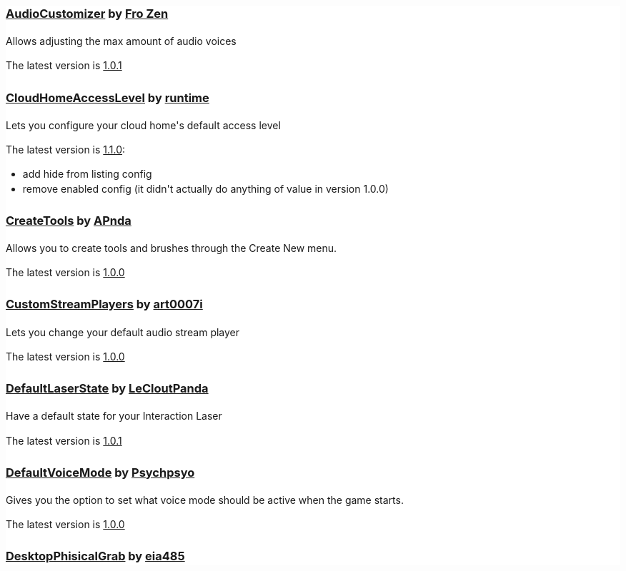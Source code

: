 
### [AudioCustomizer](https://github.com/Frozenreflex/NeosAudioCustomizer) by [Fro Zen](https://github.com/Frozenreflex)

Allows adjusting the max amount of audio voices

The latest version is [1.0.1](https://github.com/Frozenreflex/NeosAudioCustomizer/releases/tag/1.0.1)


### [CloudHomeAccessLevel](https://github.com/zkxs/NeosCloudHomeAccessLevel) by [runtime](https://github.com/zkxs)

Lets you configure your cloud home's default access level

The latest version is [1.1.0](https://github.com/zkxs/NeosCloudHomeAccessLevel/releases/tag/1.1.0):

- add hide from listing config
- remove enabled config (it didn't actually do anything of value in version 1.0.0)


### [CreateTools](https://github.com/Ap6661/CreateTools) by [APnda](https://github.com/Ap6661)

Allows you to create tools and brushes through the Create New menu.

The latest version is [1.0.0](https://github.com/Ap6661/CreateTools/releases/tag/v1.0.0)


### [CustomStreamPlayers](https://github.com/art0007i/CustomStreamPlayers) by [art0007i](https://github.com/art0007i)

Lets you change your default audio stream player

The latest version is [1.0.0](https://github.com/art0007i/CustomStreamPlayers/releases/tag/1.0.0)


### [DefaultLaserState](https://github.com/LeCloutPanda/DefaultLaserState) by [LeCloutPanda](https://github.com/LeCloutPanda)

Have a default state for your Interaction Laser

The latest version is [1.0.1](https://github.com/LeCloutPanda/DefaultLaserState/releases/tag/v1.0.1)


### [DefaultVoiceMode](https://github.com/Psychpsyo/DefaultVoiceMode) by [Psychpsyo](https://psychpsyo.com)

Gives you the option to set what voice mode should be active when the game starts.

The latest version is [1.0.0](https://github.com/Psychpsyo/DefaultVoiceMode/releases/tag/1.0.0)


### [DesktopPhisicalGrab](https://github.com/EIA485/NeosDesktopPhisicalGrab) by [eia485](https://github.com/EIA485)
